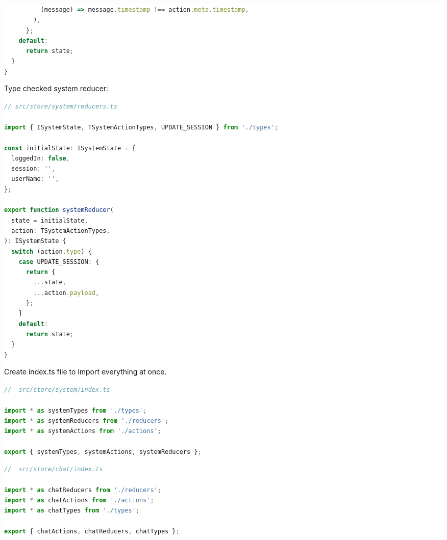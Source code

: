 ```ts
          (message) => message.timestamp !== action.meta.timestamp,
        ),
      };
    default:
      return state;
  }
}
```
Type checked system reducer:

```ts
// src/store/system/reducers.ts

import { ISystemState, TSystemActionTypes, UPDATE_SESSION } from './types';

const initialState: ISystemState = {
  loggedIn: false,
  session: '',
  userName: '',
};

export function systemReducer(
  state = initialState,
  action: TSystemActionTypes,
): ISystemState {
  switch (action.type) {
    case UPDATE_SESSION: {
      return {
        ...state,
        ...action.payload,
      };
    }
    default:
      return state;
  }
}
```

Create index.ts file to import everything at once.
```ts
//  src/store/system/index.ts

import * as systemTypes from './types';
import * as systemReducers from './reducers';
import * as systemActions from './actions';

export { systemTypes, systemActions, systemReducers };
```


```ts
//  src/store/chat/index.ts

import * as chatReducers from './reducers';
import * as chatActions from './actions';
import * as chatTypes from './types';

export { chatActions, chatReducers, chatTypes };
```

